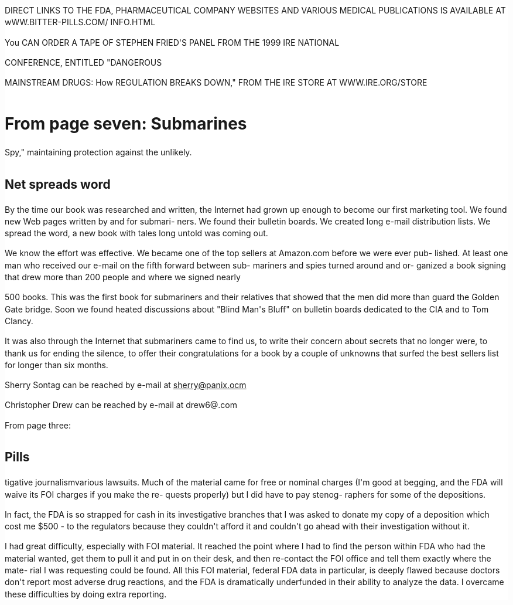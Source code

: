 DIRECT LINKS TO THE FDA, PHARMACEUTICAL COMPANY WEBSITES AND VARIOUS MEDICAL PUBLICATIONS IS AVAILABLE AT wWW.BITTER-PILLS.COM/ INFO.HTML 

You CAN ORDER A TAPE OF STEPHEN FRIED'S PANEL FROM THE 1999 IRE NATIONAL 

CONFERENCE, ENTITLED "DANGEROUS 

MAINSTREAM DRUGS: How REGULATION BREAKS DOWN," FROM THE IRE STORE AT WWW.IRE.ORG/STORE 

# From page seven: Submarines 

Spy," maintaining protection against the unlikely. 

## Net spreads word 

By the time our book was researched and written, the Internet had grown up enough to become our first marketing tool. We found new Web pages written by and for submari- ners. We found their bulletin boards. We created long e-mail distribution lists. We spread the word, a new book with tales long untold was coming out. 

We know the effort was effective. We became one of the top sellers at Amazon.com before we were ever pub- lished. At least one man who received our e-mail on the fifth forward between sub- mariners and spies turned around and or- ganized a book signing that drew more than 200 people and where we signed nearly 

500 books. This was the first book for submariners and their relatives that showed that the men did more than guard the Golden Gate bridge. Soon we found heated discussions about "Blind Man's Bluff" on bulletin boards dedicated to the CIA and to Tom Clancy. 

It was also through the Internet that submariners came to find us, to write their concern about secrets that no longer were, to thank us for ending the silence, to offer their congratulations for a book by a couple of unknowns that surfed the best sellers list for longer than six months. 

Sherry Sontag can be reached by e-mail at sherry@panix.ocm 

Christopher Drew can be reached by e-mail at drew6@.com 

From page three: 

## Pills 

tigative journalismvarious lawsuits. Much of the material came for free or nominal charges (I'm good at begging, and the FDA will waive its FOI charges if you make the re- quests properly) but I did have to pay stenog- raphers for some of the depositions. 

In fact, the FDA is so strapped for cash in its investigative branches that I was asked to donate my copy of a deposition which cost me $500 - to the regulators because they couldn't afford it and couldn't go ahead with their investigation without it. 

I had great difficulty, especially with FOI material. It reached the point where I had to find the person within FDA who had the material wanted, get them to pull it and put in on their desk, and then re-contact the FOI office and tell them exactly where the mate- rial I was requesting could be found. All this FOI material, federal FDA data in particular, is deeply flawed because doctors don't report most adverse drug reactions, and the FDA is dramatically underfunded in their ability to analyze the data. I overcame these difficulties by doing extra reporting. 
